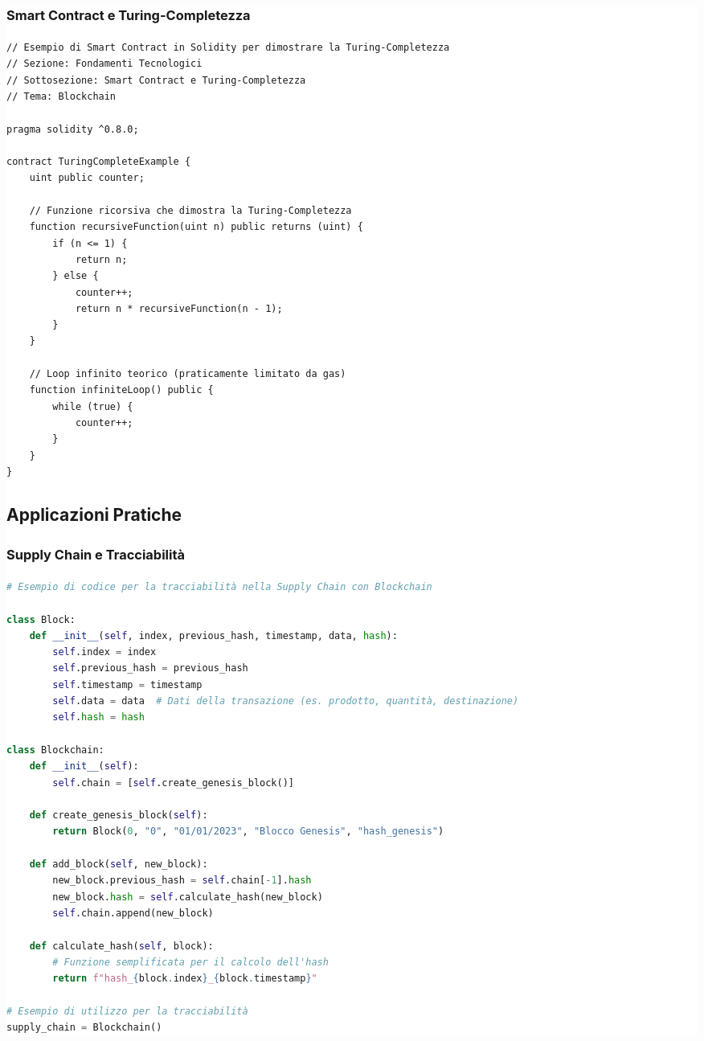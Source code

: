 ### Smart Contract e Turing-Completezza
```
// Esempio di Smart Contract in Solidity per dimostrare la Turing-Completezza
// Sezione: Fondamenti Tecnologici
// Sottosezione: Smart Contract e Turing-Completezza
// Tema: Blockchain

pragma solidity ^0.8.0;

contract TuringCompleteExample {
    uint public counter;

    // Funzione ricorsiva che dimostra la Turing-Completezza
    function recursiveFunction(uint n) public returns (uint) {
        if (n <= 1) {
            return n;
        } else {
            counter++;
            return n * recursiveFunction(n - 1);
        }
    }

    // Loop infinito teorico (praticamente limitato da gas)
    function infiniteLoop() public {
        while (true) {
            counter++;
        }
    }
}
```

## Applicazioni Pratiche

### Supply Chain e Tracciabilità
```python
# Esempio di codice per la tracciabilità nella Supply Chain con Blockchain

class Block:
    def __init__(self, index, previous_hash, timestamp, data, hash):
        self.index = index
        self.previous_hash = previous_hash
        self.timestamp = timestamp
        self.data = data  # Dati della transazione (es. prodotto, quantità, destinazione)
        self.hash = hash

class Blockchain:
    def __init__(self):
        self.chain = [self.create_genesis_block()]
    
    def create_genesis_block(self):
        return Block(0, "0", "01/01/2023", "Blocco Genesis", "hash_genesis")
    
    def add_block(self, new_block):
        new_block.previous_hash = self.chain[-1].hash
        new_block.hash = self.calculate_hash(new_block)
        self.chain.append(new_block)
    
    def calculate_hash(self, block):
        # Funzione semplificata per il calcolo dell'hash
        return f"hash_{block.index}_{block.timestamp}"

# Esempio di utilizzo per la tracciabilità
supply_chain = Blockchain()
```